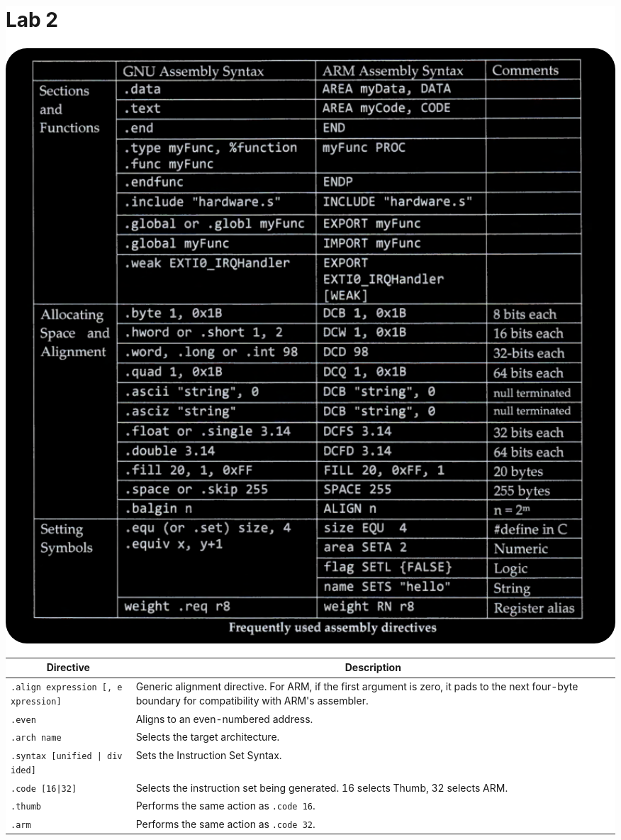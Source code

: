 # Lab 2

<p align="center">
  <img src="./images/directives.png"
       width="100%" 
       style="border-radius: 30px;"/>
</p>


| Directive | Description |
|-----------|-------------|
| `.align expression [, expression]` | Generic alignment directive. For ARM, if the first argument is zero, it pads to the next four-byte boundary for compatibility with ARM's assembler. |
| `.even` | Aligns to an even-numbered address. |
| `.arch name` | Selects the target architecture.|
| `.syntax [unified \| divided]` | Sets the Instruction Set Syntax. |
| `.code [16\|32]` | Selects the instruction set being generated. 16 selects Thumb, 32 selects ARM. |
| `.thumb` | Performs the same action as `.code 16`. |
| `.arm` | Performs the same action as `.code 32`. |